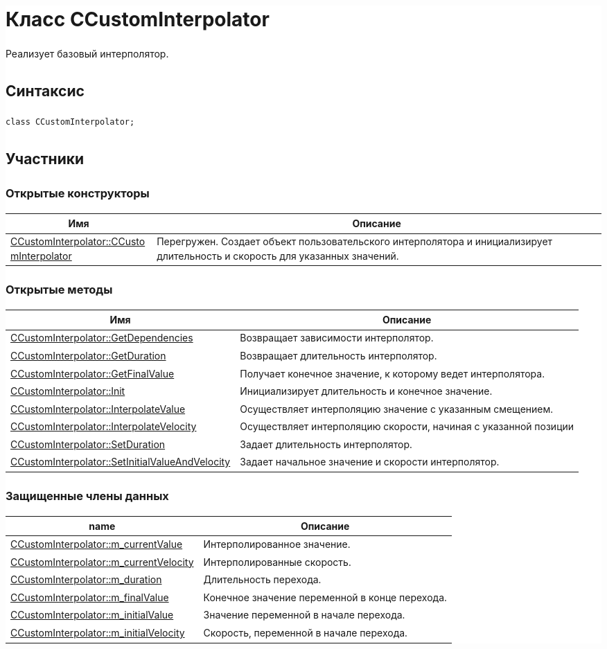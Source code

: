 # <a name="ccustominterpolator-class"></a>Класс CCustomInterpolator

Реализует базовый интерполятор.

## <a name="syntax"></a>Синтаксис

```
class CCustomInterpolator;
```

## <a name="members"></a>Участники

### <a name="public-constructors"></a>Открытые конструкторы

|Имя|Описание|
|----------|-----------------|
|[CCustomInterpolator::CCustomInterpolator](#ccustominterpolator)|Перегружен. Создает объект пользовательского интерполятора и инициализирует длительность и скорость для указанных значений.|

### <a name="public-methods"></a>Открытые методы

|Имя|Описание|
|----------|-----------------|
|[CCustomInterpolator::GetDependencies](#getdependencies)|Возвращает зависимости интерполятор.|
|[CCustomInterpolator::GetDuration](#getduration)|Возвращает длительность интерполятор.|
|[CCustomInterpolator::GetFinalValue](#getfinalvalue)|Получает конечное значение, к которому ведет интерполятора.|
|[CCustomInterpolator::Init](#init)|Инициализирует длительность и конечное значение.|
|[CCustomInterpolator::InterpolateValue](#interpolatevalue)|Осуществляет интерполяцию значение с указанным смещением.|
|[CCustomInterpolator::InterpolateVelocity](#interpolatevelocity)|Осуществляет интерполяцию скорости, начиная с указанной позиции|
|[CCustomInterpolator::SetDuration](#setduration)|Задает длительность интерполятор.|
|[CCustomInterpolator::SetInitialValueAndVelocity](#setinitialvalueandvelocity)|Задает начальное значение и скорости интерполятор.|

### <a name="protected-data-members"></a>Защищенные члены данных

|name|Описание|
|----------|-----------------|
|[CCustomInterpolator::m_currentValue](#m_currentvalue)|Интерполированное значение.|
|[CCustomInterpolator::m_currentVelocity](#m_currentvelocity)|Интерполированные скорость.|
|[CCustomInterpolator::m_duration](#m_duration)|Длительность перехода.|
|[CCustomInterpolator::m_finalValue](#m_finalvalue)|Конечное значение переменной в конце перехода.|
|[CCustomInterpolator::m_initialValue](#m_initialvalue)|Значение переменной в начале перехода.|
|[CCustomInterpolator::m_initialVelocity](#m_initialvelocity)|Скорость, переменной в начале перехода.|
